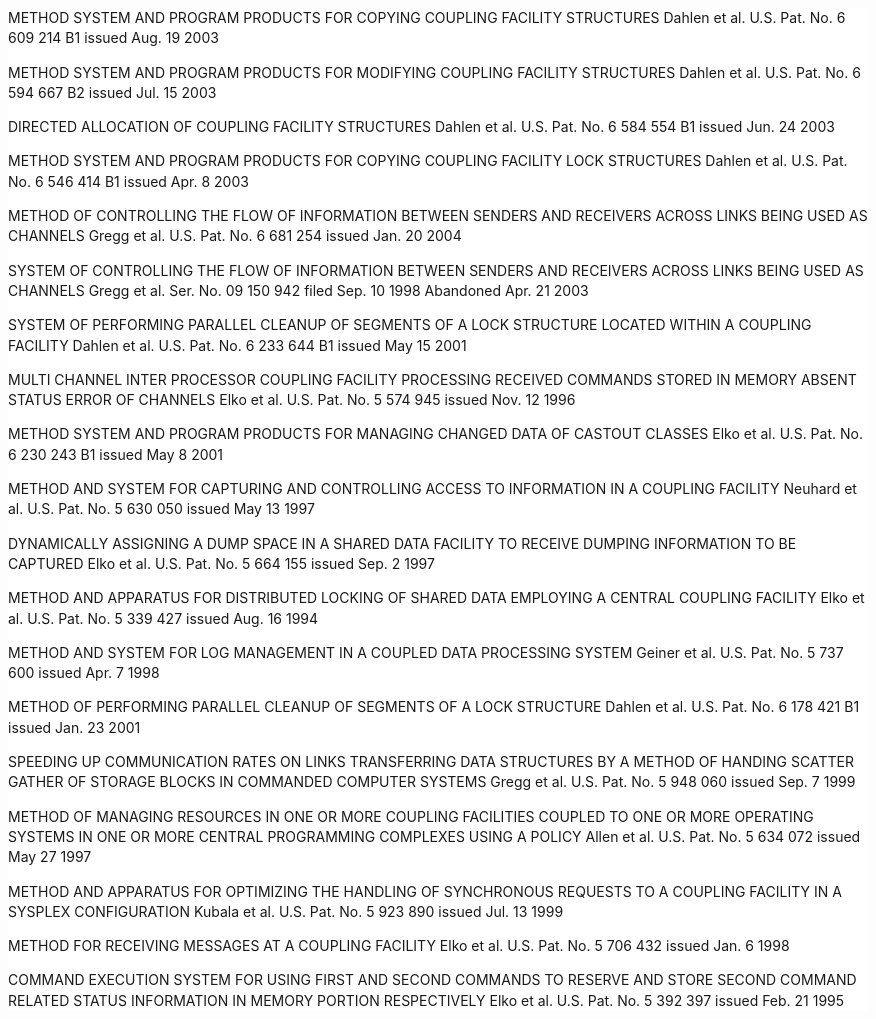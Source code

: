  METHOD SYSTEM AND PROGRAM PRODUCTS FOR COPYING COUPLING FACILITY STRUCTURES Dahlen et al. U.S. Pat. No. 6 609 214 B1 issued Aug. 19 2003 

 METHOD SYSTEM AND PROGRAM PRODUCTS FOR MODIFYING COUPLING FACILITY STRUCTURES Dahlen et al. U.S. Pat. No. 6 594 667 B2 issued Jul. 15 2003 

 DIRECTED ALLOCATION OF COUPLING FACILITY STRUCTURES Dahlen et al. U.S. Pat. No. 6 584 554 B1 issued Jun. 24 2003 

 METHOD SYSTEM AND PROGRAM PRODUCTS FOR COPYING COUPLING FACILITY LOCK STRUCTURES Dahlen et al. U.S. Pat. No. 6 546 414 B1 issued Apr. 8 2003 

 METHOD OF CONTROLLING THE FLOW OF INFORMATION BETWEEN SENDERS AND RECEIVERS ACROSS LINKS BEING USED AS CHANNELS Gregg et al. U.S. Pat. No. 6 681 254 issued Jan. 20 2004 

 SYSTEM OF CONTROLLING THE FLOW OF INFORMATION BETWEEN SENDERS AND RECEIVERS ACROSS LINKS BEING USED AS CHANNELS Gregg et al. Ser. No. 09 150 942 filed Sep. 10 1998 Abandoned Apr. 21 2003 

 SYSTEM OF PERFORMING PARALLEL CLEANUP OF SEGMENTS OF A LOCK STRUCTURE LOCATED WITHIN A COUPLING FACILITY Dahlen et al. U.S. Pat. No. 6 233 644 B1 issued May 15 2001 

 MULTI CHANNEL INTER PROCESSOR COUPLING FACILITY PROCESSING RECEIVED COMMANDS STORED IN MEMORY ABSENT STATUS ERROR OF CHANNELS Elko et al. U.S. Pat. No. 5 574 945 issued Nov. 12 1996 

 METHOD SYSTEM AND PROGRAM PRODUCTS FOR MANAGING CHANGED DATA OF CASTOUT CLASSES Elko et al. U.S. Pat. No. 6 230 243 B1 issued May 8 2001 

 METHOD AND SYSTEM FOR CAPTURING AND CONTROLLING ACCESS TO INFORMATION IN A COUPLING FACILITY Neuhard et al. U.S. Pat. No. 5 630 050 issued May 13 1997 

 DYNAMICALLY ASSIGNING A DUMP SPACE IN A SHARED DATA FACILITY TO RECEIVE DUMPING INFORMATION TO BE CAPTURED Elko et al. U.S. Pat. No. 5 664 155 issued Sep. 2 1997 

 METHOD AND APPARATUS FOR DISTRIBUTED LOCKING OF SHARED DATA EMPLOYING A CENTRAL COUPLING FACILITY Elko et al. U.S. Pat. No. 5 339 427 issued Aug. 16 1994 

 METHOD AND SYSTEM FOR LOG MANAGEMENT IN A COUPLED DATA PROCESSING SYSTEM Geiner et al. U.S. Pat. No. 5 737 600 issued Apr. 7 1998 

 METHOD OF PERFORMING PARALLEL CLEANUP OF SEGMENTS OF A LOCK STRUCTURE Dahlen et al. U.S. Pat. No. 6 178 421 B1 issued Jan. 23 2001 

 SPEEDING UP COMMUNICATION RATES ON LINKS TRANSFERRING DATA STRUCTURES BY A METHOD OF HANDING SCATTER GATHER OF STORAGE BLOCKS IN COMMANDED COMPUTER SYSTEMS Gregg et al. U.S. Pat. No. 5 948 060 issued Sep. 7 1999 

 METHOD OF MANAGING RESOURCES IN ONE OR MORE COUPLING FACILITIES COUPLED TO ONE OR MORE OPERATING SYSTEMS IN ONE OR MORE CENTRAL PROGRAMMING COMPLEXES USING A POLICY Allen et al. U.S. Pat. No. 5 634 072 issued May 27 1997 

 METHOD AND APPARATUS FOR OPTIMIZING THE HANDLING OF SYNCHRONOUS REQUESTS TO A COUPLING FACILITY IN A SYSPLEX CONFIGURATION Kubala et al. U.S. Pat. No. 5 923 890 issued Jul. 13 1999 

 METHOD FOR RECEIVING MESSAGES AT A COUPLING FACILITY Elko et al. U.S. Pat. No. 5 706 432 issued Jan. 6 1998 

 COMMAND EXECUTION SYSTEM FOR USING FIRST AND SECOND COMMANDS TO RESERVE AND STORE SECOND COMMAND RELATED STATUS INFORMATION IN MEMORY PORTION RESPECTIVELY Elko et al. U.S. Pat. No. 5 392 397 issued Feb. 21 1995 
